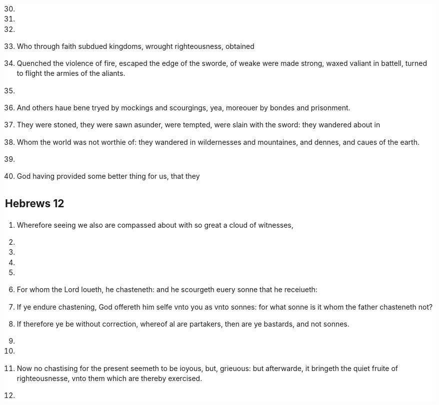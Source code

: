 
30. 
          

31. 
          

32. 
          

33. Who through faith subdued kingdoms, wrought righteousness, obtained 

34. Quenched the violence of fire, escaped the edge of the sworde, of weake were made strong, waxed valiant in battell, turned to flight the armies of the aliants.

35. 
          

36. And others haue bene tryed by mockings and scourgings, yea, moreouer by bondes and prisonment.

37. They were stoned, they were sawn asunder, were tempted, were slain with the sword: they wandered about in 

38. Whom the world was not worthie of: they wandered in wildernesses and mountaines, and dennes, and caues of the earth.

39. 
          

40. God having provided some better thing for us, that they 

## Hebrews 12

1. Wherefore seeing we also are compassed about with so great a cloud of witnesses, 

2. 
          

3. 
          

4. 
          

5. 
          

6. For whom the Lord loueth, he chasteneth: and he scourgeth euery sonne that he receiueth:

7. If ye endure chastening, God offereth him selfe vnto you as vnto sonnes: for what sonne is it whom the father chasteneth not?

8. If therefore ye be without correction, whereof al are partakers, then are ye bastards, and not sonnes.

9. 
          

10. 
          

11. Now no chastising for the present seemeth to be ioyous, but, grieuous: but afterwarde, it bringeth the quiet fruite of righteousnesse, vnto them which are thereby exercised.

12. 
          